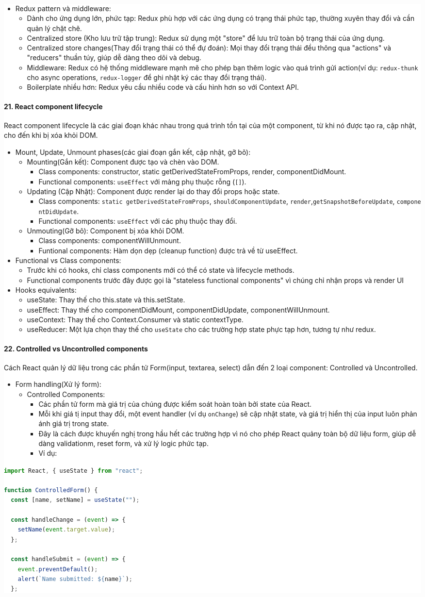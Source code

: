 - Redux pattern và middleware:
  - Dành cho ứng dụng lớn, phức tạp: Redux phù hợp với các ứng dụng có trạng thái phức tạp, thường xuyên thay đổi và cần quản lý chặt chẽ.
  - Centralized store (Kho lưu trữ tập trung): Redux sử dụng một "store" để lưu trữ toàn bộ trạng thái của ứng dụng.
  - Centralized store changes(Thay đổi trạng thái có thể đự đoán): Mọi thay đổi trạng thái đều thông qua "actions" và "reducers" thuần túy, giúp dễ dàng theo dõi và debug.
  - Middleware: Redux có hệ thống middleware mạnh mẽ cho phép bạn thêm logic vào quá trình gửi action(ví dụ: `redux-thunk` cho async operations, `redux-logger` để ghi nhật ký các thay đổi trạng thái).
  - Boilerplate nhiều hơn: Redux yêu cầu nhiều code và cấu hình hơn so với Context API.

#### **21. React component lifecycle**

React component lifecycle là các giai đoạn khác nhau trong quá trình tồn tại của một component, từ khi nó được tạo ra, cập nhật, cho đến khi bị xóa khỏi DOM.

- Mount, Update, Unmount phases(các giai đoạn gắn kết, cập nhật, gỡ bõ):
  - Mounting(Gắn kết): Component được tạo và chèn vào DOM.
    - Class components: constructor, static getDerivedStateFromProps, render, componentDidMount.
    - Functional components: `useEffect` với mảng phụ thuộc rỗng (`[]`).
  - Updating (Cập Nhật): Component được render lại do thay đổi props hoặc state.
    - Class components: `static getDerivedStateFromProps`, `shouldComponentUpdate`, `render`,`getSnapshotBeforeUpdate`, `componentDidUpdate`.
    - Functional components: `useEffect` với các phụ thuộc thay đổi.
  - Unmouting(Gỡ bõ): Component bị xóa khỏi DOM.
    - Class components: componentWillUnmount.
    - Funtional components: Hàm dọn dẹp (cleanup function) được trả về từ useEffect.
- Functional vs Class components:
  - Trước khi có hooks, chỉ class components mới có thể có state và lifecycle methods.
  - Functional components trước đây được gọi là "stateless functional components" vì chúng chỉ nhận props và render UI
- Hooks equivalents:
  - useState: Thay thế cho this.state và this.setState.
  - useEffect: Thay thế cho componentDidMount, componentDidUpdate, componentWillUnmount.
  - useContext: Thay thế cho Context.Consumer và static contextType.
  - useReducer: Một lựa chọn thay thế cho `useState` cho các trường hợp state phực tạp hơn, tương tự như redux.

#### **22. Controlled vs Uncontrolled components**

Cách React quản lý dữ liệu trong các phần tử Form(input, textarea, select) dẫn đến 2 loại component: Controlled và Uncontrolled.

- Form handling(Xử lý form):
  - Controlled Components:
    - Các phần tử form mà giá trị của chúng được kiểm soát hoàn toàn bởi state của React.
    - Mỗi khi giá tị input thay đổi, một event handler (ví dụ `onChange`) sẽ cập nhật state, và giá trị hiển thị của input luôn phản ánh giá trị trong state.
    - Đây là cách được khuyến nghị trong hầu hết các trường hợp vì nó cho phép React quảny toàn bộ dữ liệu form, giúp dễ dàng validationm, reset form, và xử lý logic phức tạp.
    - Ví dụ:

```jsx
import React, { useState } from "react";

function ControlledForm() {
  const [name, setName] = useState("");

  const handleChange = (event) => {
    setName(event.target.value);
  };

  const handleSubmit = (event) => {
    event.preventDefault();
    alert(`Name submitted: ${name}`);
  };
```